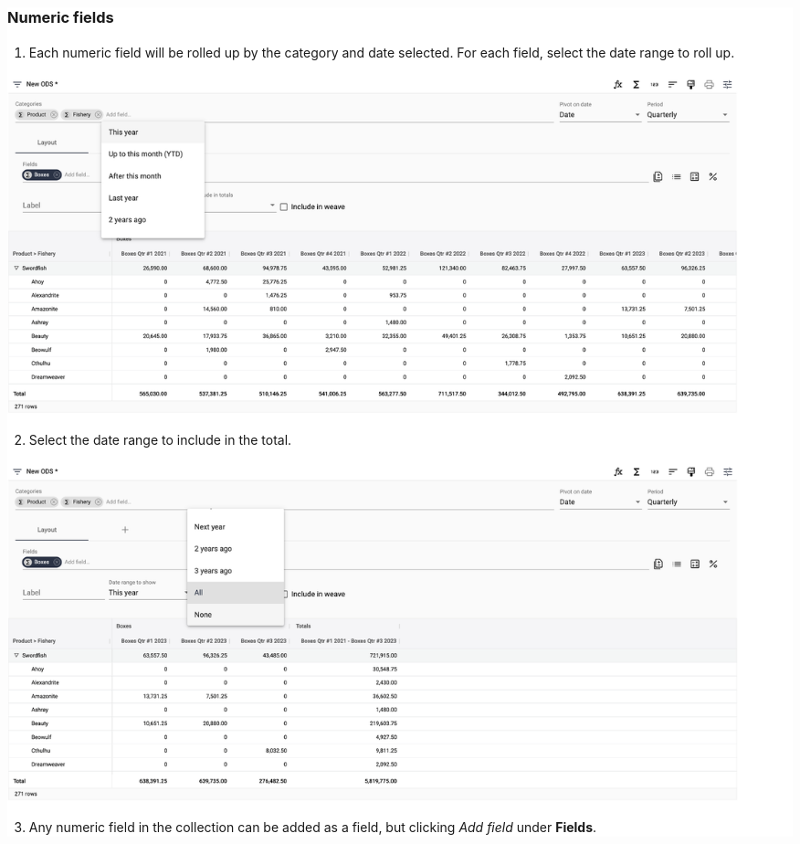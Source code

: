 ### Numeric fields

1. Each numeric field will be rolled up by the category and date selected. For each field, select the date range to roll up.

<img src="../assets/tablereporting_numberic01.png"  style="width:800px" class="border"></img>

2. Select the date range to include in the total.

<img src="../assets/tablereporting_numberic02.png"  style="width:800px" class="border"></img>

3. Any numeric field in the collection can be added as a field, but clicking *Add field* under **Fields**.
